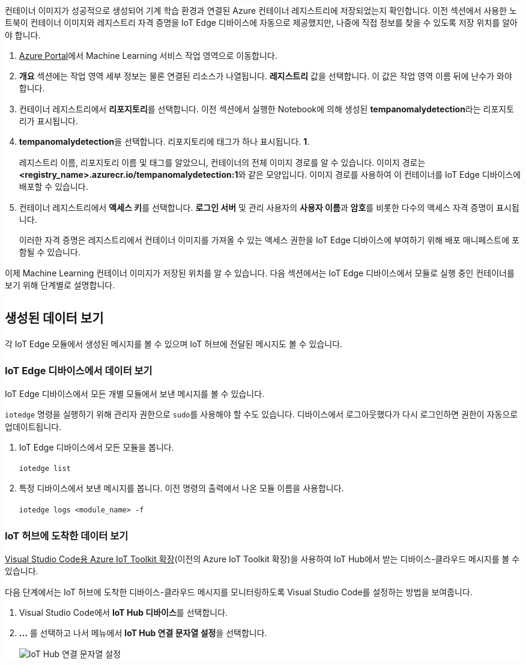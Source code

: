 컨테이너 이미지가 성공적으로 생성되어 기계 학습 환경과 연결된 Azure 컨테이너 레지스트리에 저장되었는지 확인합니다. 이전 섹션에서 사용한 노트북이 컨테이너 이미지와 레지스트리 자격 증명을 IoT Edge 디바이스에 자동으로 제공했지만, 나중에 직접 정보를 찾을 수 있도록 저장 위치를 알아야 합니다. 

1. [Azure Portal](https://portal.azure.com)에서 Machine Learning 서비스 작업 영역으로 이동합니다. 

2. **개요** 섹션에는 작업 영역 세부 정보는 물론 연결된 리소스가 나열됩니다. **레지스트리** 값을 선택합니다. 이 값은 작업 영역 이름 뒤에 난수가 와야 합니다. 

3. 컨테이너 레지스트리에서 **리포지토리**를 선택합니다. 이전 섹션에서 실행한 Notebook에 의해 생성된 **tempanomalydetection**라는 리포지토리가 표시됩니다. 

4. **tempanomalydetection**을 선택합니다. 리포지토리에 태그가 하나 표시됩니다. **1**. 

   레지스트리 이름, 리포지토리 이름 및 태그를 알았으니, 컨테이너의 전체 이미지 경로를 알 수 있습니다. 이미지 경로는 **\<registry_name\>.azurecr.io/tempanomalydetection:1**와 같은 모양입니다. 이미지 경로를 사용하여 이 컨테이너를 IoT Edge 디바이스에 배포할 수 있습니다. 

5. 컨테이너 레지스트리에서 **액세스 키**를 선택합니다. **로그인 서버** 및 관리 사용자의 **사용자 이름**과 **암호**를 비롯한 다수의 액세스 자격 증명이 표시됩니다.

   이러한 자격 증명은 레지스트리에서 컨테이너 이미지를 가져올 수 있는 액세스 권한을 IoT Edge 디바이스에 부여하기 위해 배포 매니페스트에 포함될 수 있습니다. 

이제 Machine Learning 컨테이너 이미지가 저장된 위치를 알 수 있습니다. 다음 섹션에서는 IoT Edge 디바이스에서 모듈로 실행 중인 컨테이너를 보기 위해 단계별로 설명합니다. 

## <a name="view-generated-data"></a>생성된 데이터 보기

각 IoT Edge 모듈에서 생성된 메시지를 볼 수 있으며 IoT 허브에 전달된 메시지도 볼 수 있습니다.

### <a name="view-data-on-your-iot-edge-device"></a>IoT Edge 디바이스에서 데이터 보기

IoT Edge 디바이스에서 모든 개별 모듈에서 보낸 메시지를 볼 수 있습니다.

`iotedge` 명령을 실행하기 위해 관리자 권한으로 `sudo`를 사용해야 할 수도 있습니다. 디바이스에서 로그아웃했다가 다시 로그인하면 권한이 자동으로 업데이트됩니다.

1. IoT Edge 디바이스에서 모든 모듈을 봅니다.

   ```cmd/sh
   iotedge list
   ```

2. 특정 디바이스에서 보낸 메시지를 봅니다. 이전 명령의 출력에서 나온 모듈 이름을 사용합니다.

   ```cmd/sh
   iotedge logs <module_name> -f
   ```

### <a name="view-data-arriving-at-your-iot-hub"></a>IoT 허브에 도착한 데이터 보기

[Visual Studio Code용 Azure IoT Toolkit 확장](https://marketplace.visualstudio.com/items?itemName=vsciot-vscode.azure-iot-toolkit)(이전의 Azure IoT Toolkit 확장)을 사용하여 IoT Hub에서 받는 디바이스-클라우드 메시지를 볼 수 있습니다.

다음 단계에서는 IoT 허브에 도착한 디바이스-클라우드 메시지를 모니터링하도록 Visual Studio Code를 설정하는 방법을 보여줍니다.

1. Visual Studio Code에서 **IoT Hub 디바이스**를 선택합니다.

2. **...** 를 선택하고 나서 메뉴에서 **IoT Hub 연결 문자열 설정**을 선택합니다.

   ![IoT Hub 연결 문자열 설정](./media/tutorial-deploy-machine-learning/set-connection.png)
